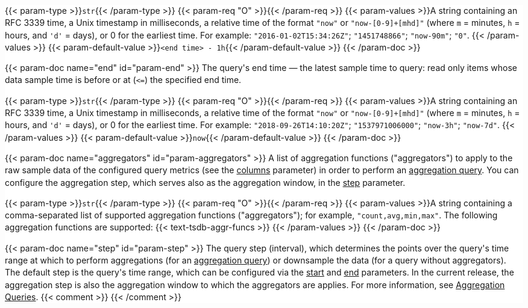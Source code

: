   {{< param-type >}}`str`{{< /param-type >}}
  {{< param-req "O" >}}{{< /param-req >}}
  {{< param-values >}}A string containing an RFC 3339 time, a Unix timestamp in milliseconds, a relative time of the format `"now"` or `"now-[0-9]+[mhd]"` (where `m` = minutes, `h` = hours, and `'d'` = days), or 0 for the earliest time.
    For example: `"2016-01-02T15:34:26Z"`; `"1451748866"`; `"now-90m"`; `"0"`.
  {{< /param-values >}}
  {{< param-default-value >}}`<end time> - 1h`{{< /param-default-value >}}
  {{< /param-doc >}}

  
  {{< param-doc name="end" id="param-end" >}}
  The query's end time &mdash; the latest sample time to query: read only items whose data sample time is before or at (`<=`) the specified end time.

  {{< param-type >}}`str`{{< /param-type >}}
  {{< param-req "O" >}}{{< /param-req >}}
  {{< param-values >}}A string containing an RFC 3339 time, a Unix timestamp in milliseconds, a relative time of the format `"now"` or `"now-[0-9]+[mhd]"` (where `m` = minutes, `h` = hours, and `'d'` = days), or 0 for the earliest time.
  For example: `"2018-09-26T14:10:20Z"`; `"1537971006000"`; `"now-3h"`; `"now-7d"`.
  {{< /param-values >}}
  {{< param-default-value >}}`now`{{< /param-default-value >}}
  {{< /param-doc >}}

  
  {{< param-doc name="aggregators" id="param-aggregators" >}}
  A list of aggregation functions ("aggregators") to apply to the raw sample data of the configured query metrics (see the [<paramname>columns</paramname>](#param-columns) parameter) in order to perform an [aggregation query](#aggregation-queries).
  You can configure the aggregation step, which serves also as the aggregation window, in the [<paramname>step</paramname>](#param-step) parameter.

  {{< param-type >}}`str`{{< /param-type >}}
  {{< param-req "O" >}}{{< /param-req >}}
  {{< param-values >}}A string containing a comma-separated list of supported aggregation functions ("aggregators"); for example, `"count,avg,min,max"`.
    The following aggregation functions are supported:
    {{< text-tsdb-aggr-funcs >}}
  {{< /param-values >}}
  {{< /param-doc >}}

  
  {{< param-doc name="step" id="param-step" >}}
  The query step (interval), which determines the points over the query's time range at which to perform aggregations (for an [aggregation query](#aggregation-queries)) or downsample the data (for a query without aggregators).
  The default step is the query's time range, which can be configured via the [<paramname>start</paramname>](#param-start) and [<paramname>end</paramname>](#param-end) parameters.
  In the current release, the aggregation step is also the aggregation window to which the aggregators are applies.
  For more information, see [Aggregation Queries](#def-aggr-step). 
  {{< comment >}}
  {{< /comment >}}

